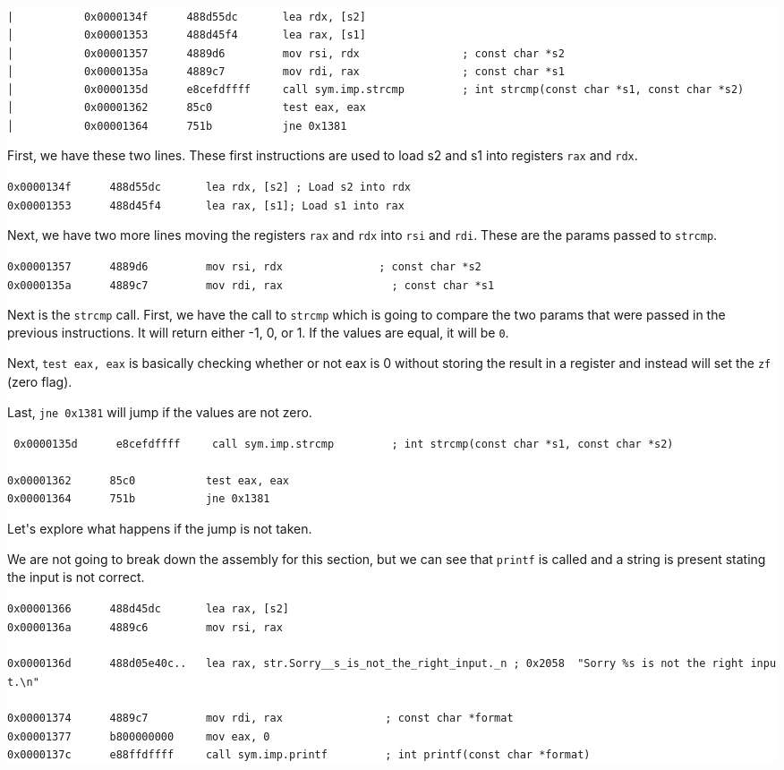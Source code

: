 ```
|           0x0000134f      488d55dc       lea rdx, [s2]
│           0x00001353      488d45f4       lea rax, [s1]
│           0x00001357      4889d6         mov rsi, rdx                ; const char *s2
│           0x0000135a      4889c7         mov rdi, rax                ; const char *s1
│           0x0000135d      e8cefdffff     call sym.imp.strcmp         ; int strcmp(const char *s1, const char *s2)
│           0x00001362      85c0           test eax, eax
│           0x00001364      751b           jne 0x1381
```

First, we have these two lines. These first instructions are used to load s2 and s1 into registers `rax` and `rdx`.

```
0x0000134f      488d55dc       lea rdx, [s2] ; Load s2 into rdx
0x00001353      488d45f4       lea rax, [s1]; Load s1 into rax
```

Next, we have two more lines moving the registers `rax` and `rdx` into `rsi` and `rdi`. These are the params passed to `strcmp`.

```
0x00001357      4889d6         mov rsi, rdx               ; const char *s2
0x0000135a      4889c7         mov rdi, rax                 ; const char *s1
```

Next is the `strcmp` call. First, we have the call to `strcmp` which is going to compare the two params that were passed in the previous instructions. It will return either -1, 0, or 1. If the values are equal, it will be `0`.

Next, `test eax, eax` is basically checking whether or not eax is 0 without storing the result in a register and instead will set the `zf` (zero flag).

Last, `jne 0x1381` will jump if the values are not zero.

```
 0x0000135d      e8cefdffff     call sym.imp.strcmp         ; int strcmp(const char *s1, const char *s2)

0x00001362      85c0           test eax, eax
0x00001364      751b           jne 0x1381
```

Let's explore what happens if the jump is not taken.

We are not going to break down the assembly for this section, but we can see that `printf` is called and a string is present stating the input is not correct.

```
0x00001366      488d45dc       lea rax, [s2]
0x0000136a      4889c6         mov rsi, rax

0x0000136d      488d05e40c..   lea rax, str.Sorry__s_is_not_the_right_input._n ; 0x2058  "Sorry %s is not the right input.\n"

0x00001374      4889c7         mov rdi, rax                ; const char *format
0x00001377      b800000000     mov eax, 0
0x0000137c      e88ffdffff     call sym.imp.printf         ; int printf(const char *format)
```
